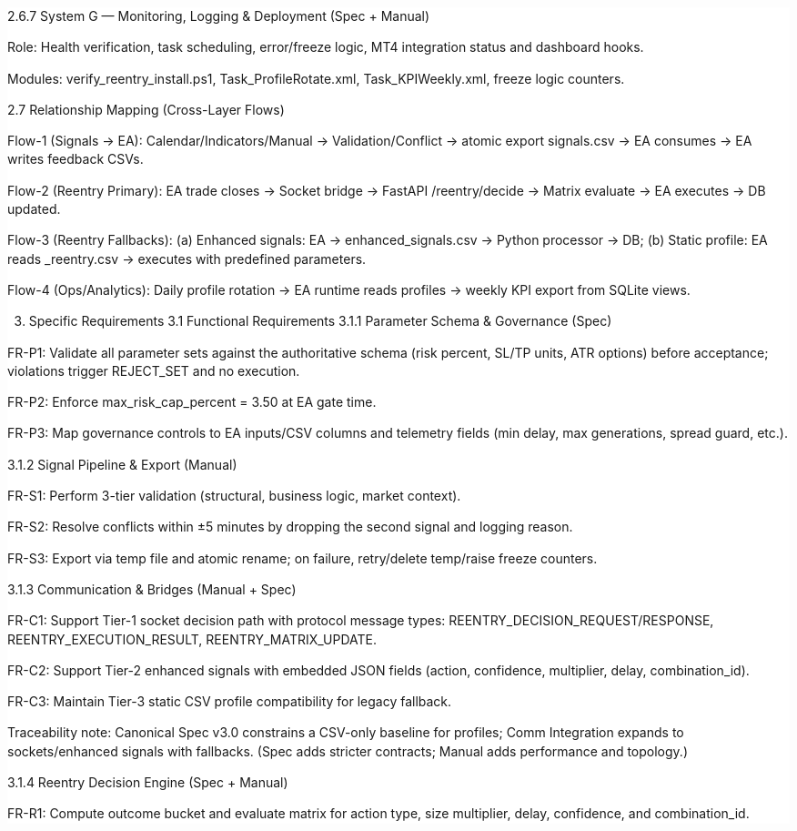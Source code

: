 2.6.7 System G — Monitoring, Logging & Deployment (Spec + Manual)

Role: Health verification, task scheduling, error/freeze logic, MT4 integration status and dashboard hooks. 

Modules: verify_reentry_install.ps1, Task_ProfileRotate.xml, Task_KPIWeekly.xml, freeze logic counters. 

2.7 Relationship Mapping (Cross-Layer Flows)

Flow-1 (Signals → EA): Calendar/Indicators/Manual → Validation/Conflict → atomic export signals.csv → EA consumes → EA writes feedback CSVs. 

Flow-2 (Reentry Primary): EA trade closes → Socket bridge → FastAPI /reentry/decide → Matrix evaluate → EA executes → DB updated. 

Flow-3 (Reentry Fallbacks):
(a) Enhanced signals: EA → enhanced_signals.csv → Python processor → DB;
(b) Static profile: EA reads <SYMBOL>_reentry.csv → executes with predefined parameters. 

Flow-4 (Ops/Analytics): Daily profile rotation → EA runtime reads profiles → weekly KPI export from SQLite views. 

3. Specific Requirements
3.1 Functional Requirements
3.1.1 Parameter Schema & Governance (Spec)

FR-P1: Validate all parameter sets against the authoritative schema (risk percent, SL/TP units, ATR options) before acceptance; violations trigger REJECT_SET and no execution. 

FR-P2: Enforce max_risk_cap_percent = 3.50 at EA gate time. 

FR-P3: Map governance controls to EA inputs/CSV columns and telemetry fields (min delay, max generations, spread guard, etc.). 

3.1.2 Signal Pipeline & Export (Manual)

FR-S1: Perform 3-tier validation (structural, business logic, market context). 

FR-S2: Resolve conflicts within ±5 minutes by dropping the second signal and logging reason. 

FR-S3: Export via temp file and atomic rename; on failure, retry/delete temp/raise freeze counters. 

3.1.3 Communication & Bridges (Manual + Spec)

FR-C1: Support Tier-1 socket decision path with protocol message types: REENTRY_DECISION_REQUEST/RESPONSE, REENTRY_EXECUTION_RESULT, REENTRY_MATRIX_UPDATE. 

FR-C2: Support Tier-2 enhanced signals with embedded JSON fields (action, confidence, multiplier, delay, combination_id). 

FR-C3: Maintain Tier-3 static CSV profile compatibility for legacy fallback. 

Traceability note: Canonical Spec v3.0 constrains a CSV-only baseline for profiles; Comm Integration expands to sockets/enhanced signals with fallbacks. (Spec adds stricter contracts; Manual adds performance and topology.) 
 

3.1.4 Reentry Decision Engine (Spec + Manual)

FR-R1: Compute outcome bucket and evaluate matrix for action type, size multiplier, delay, confidence, and combination_id. 
